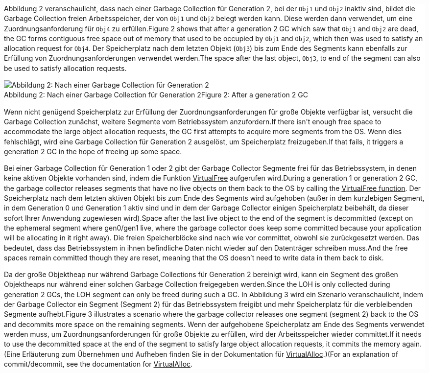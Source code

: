 <span data-ttu-id="80eeb-154">Abbildung 2 veranschaulicht, dass nach einer Garbage Collection für Generation 2, bei der `Obj1` und `Obj2` inaktiv sind, bildet die Garbage Collection freien Arbeitsspeicher, der von `Obj1` und `Obj2` belegt werden kann. Diese werden dann verwendet, um eine Zuordnungsanforderung für `Obj4` zu erfüllen.</span><span class="sxs-lookup"><span data-stu-id="80eeb-154">Figure 2 shows that after a generation 2 GC which saw that `Obj1` and `Obj2` are dead, the GC forms contiguous free space out of memory that used to be occupied by `Obj1` and `Obj2`, which then was used to satisfy an allocation request for `Obj4`.</span></span> <span data-ttu-id="80eeb-155">Der Speicherplatz nach dem letzten Objekt (`Obj3`) bis zum Ende des Segments kann ebenfalls zur Erfüllung von Zuordnungsanforderungen verwendet werden.</span><span class="sxs-lookup"><span data-stu-id="80eeb-155">The space after the last object, `Obj3`, to end of the segment can also be used to satisfy allocation requests.</span></span>

![Abbildung 2: Nach einer Garbage Collection für Generation 2](media/loh/loh-figure-2.jpg)\
<span data-ttu-id="80eeb-157">Abbildung 2: Nach einer Garbage Collection für Generation 2</span><span class="sxs-lookup"><span data-stu-id="80eeb-157">Figure 2: After a generation 2 GC</span></span>

<span data-ttu-id="80eeb-158">Wenn nicht genügend Speicherplatz zur Erfüllung der Zuordnungsanforderungen für große Objekte verfügbar ist, versucht die Garbage Collection zunächst, weitere Segmente vom Betriebssystem anzufordern.</span><span class="sxs-lookup"><span data-stu-id="80eeb-158">If there isn't enough free space to accommodate the large object allocation requests, the GC first attempts to acquire more segments from the OS.</span></span> <span data-ttu-id="80eeb-159">Wenn dies fehlschlägt, wird eine Garbage Collection für Generation 2 ausgelöst, um Speicherplatz freizugeben.</span><span class="sxs-lookup"><span data-stu-id="80eeb-159">If that fails, it triggers a generation 2 GC in the hope of freeing up some space.</span></span>

<span data-ttu-id="80eeb-160">Bei einer Garbage Collection für Generation 1 oder 2 gibt der Garbage Collector Segmente frei für das Betriebssystem, in denen keine aktiven Objekte vorhanden sind, indem die Funktion [VirtualFree](/windows/desktop/api/memoryapi/nf-memoryapi-virtualfree) aufgerufen wird.</span><span class="sxs-lookup"><span data-stu-id="80eeb-160">During a generation 1 or generation 2 GC, the garbage collector releases segments that have no live objects on them back to the OS by calling the [VirtualFree function](/windows/desktop/api/memoryapi/nf-memoryapi-virtualfree).</span></span> <span data-ttu-id="80eeb-161">Der Speicherplatz nach dem letzten aktiven Objekt bis zum Ende des Segments wird aufgehoben (außer in dem kurzlebigen Segment, in dem Generation 0 und Generation 1 aktiv sind und in dem der Garbage Collector einigen Speicherplatz beibehält, da dieser sofort Ihrer Anwendung zugewiesen wird).</span><span class="sxs-lookup"><span data-stu-id="80eeb-161">Space after the last live object to the end of the segment is decommitted (except on the ephemeral segment where gen0/gen1 live, where the garbage collector does keep some committed because your application will be allocating in it right away).</span></span> <span data-ttu-id="80eeb-162">Die freien Speicherblöcke sind nach wie vor committet, obwohl sie zurückgesetzt werden. Das bedeutet, dass das Betriebssystem in ihnen befindliche Daten nicht wieder auf den Datenträger schreiben muss.</span><span class="sxs-lookup"><span data-stu-id="80eeb-162">And the free spaces remain committed though they are reset, meaning that the OS doesn’t need to write data in them back to disk.</span></span>

<span data-ttu-id="80eeb-163">Da der große Objektheap nur während Garbage Collections für Generation 2 bereinigt wird, kann ein Segment des großen Objektheaps nur während einer solchen Garbage Collection freigegeben werden.</span><span class="sxs-lookup"><span data-stu-id="80eeb-163">Since the LOH is only collected during generation 2 GCs, the LOH segment can only be freed during such a GC.</span></span> <span data-ttu-id="80eeb-164">In Abbildung 3 wird ein Szenario veranschaulicht, indem der Garbage Collector ein Segment (Segment 2) für das Betriebssystem freigibt und mehr Speicherplatz für die verbleibenden Segmente aufhebt.</span><span class="sxs-lookup"><span data-stu-id="80eeb-164">Figure 3 illustrates a scenario where the garbage collector releases one segment (segment 2) back to the OS and decommits more space on the remaining segments.</span></span> <span data-ttu-id="80eeb-165">Wenn der aufgehobene Speicherplatz am Ende des Segments verwendet werden muss, um Zuordnungsanforderungen für große Objekte zu erfüllen, wird der Arbeitsspeicher wieder committet.</span><span class="sxs-lookup"><span data-stu-id="80eeb-165">If it needs to use the decommitted space at the end of the segment to satisfy large object allocation requests, it commits the memory again.</span></span> <span data-ttu-id="80eeb-166">(Eine Erläuterung zum Übernehmen und Aufheben finden Sie in der Dokumentation für [VirtualAlloc](/windows/desktop/api/memoryapi/nf-memoryapi-virtualalloc).)</span><span class="sxs-lookup"><span data-stu-id="80eeb-166">(For an explanation of commit/decommit, see the documentation for [VirtualAlloc](/windows/desktop/api/memoryapi/nf-memoryapi-virtualalloc).</span></span>
